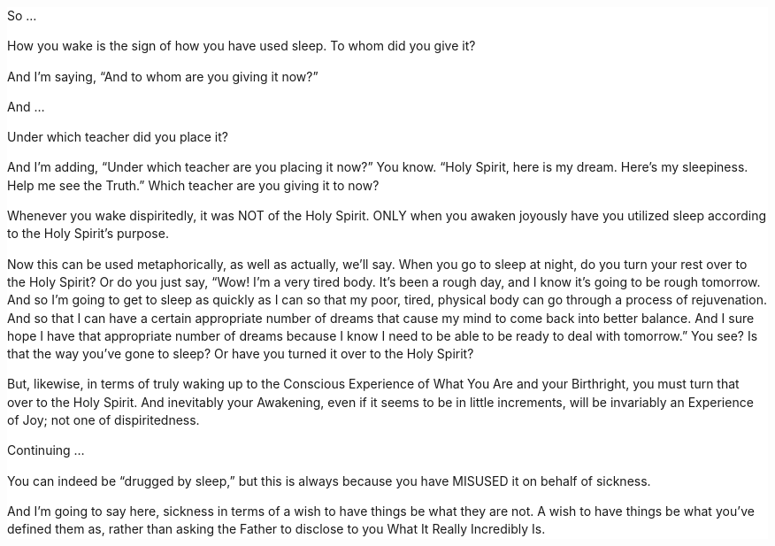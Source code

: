 So &hellip;

<div markdown="1" class="well book">
How you wake is the sign of how you have used sleep. To whom did you
give it?
</div>

And I&rsquo;m saying, &ldquo;And to whom are you giving it now?&rdquo;

And &hellip;

<div markdown="1" class="well book">
Under which teacher did you place it?
</div>

And I&rsquo;m adding, &ldquo;Under which teacher are you placing it
now?&rdquo; You know. &ldquo;Holy Spirit, here is my dream. Here&rsquo;s
my sleepiness. Help me see the Truth.&rdquo; Which teacher are you
giving it to now?

<div markdown="1" class="well book">
Whenever you wake dispiritedly, it was NOT of the Holy Spirit. ONLY when
you awaken joyously have you utilized sleep according to the Holy
Spirit&rsquo;s purpose.
</div>

Now this can be used metaphorically, as well as actually, we&rsquo;ll
say. When you go to sleep at night, do you turn your rest over to the
Holy Spirit? Or do you just say, &ldquo;Wow! I&rsquo;m a very tired
body. It&rsquo;s been a rough day, and I know it&rsquo;s going to be
rough tomorrow. And so I&rsquo;m going to get to sleep as quickly as I
can so that my poor, tired, physical body can go through a process of
rejuvenation. And so that I can have a certain appropriate number of
dreams that cause my mind to come back into better balance. And I sure
hope I have that appropriate number of dreams because I know I need to
be able to be ready to deal with tomorrow.&rdquo; You see? Is that the
way you&rsquo;ve gone to sleep? Or have you turned it over to the Holy
Spirit?

But, likewise, in terms of truly waking up to the Conscious Experience
of What You Are and your Birthright, you must turn that over to the Holy
Spirit. And inevitably your Awakening, even if it seems to be in little
increments, will be invariably an Experience of Joy; not one of
dispiritedness.

Continuing &hellip;

<div markdown="1" class="well book">
You can indeed be &ldquo;drugged by sleep,&rdquo; but this is always
because you have MISUSED it on behalf of sickness.
</div>

And I&rsquo;m going to say here, sickness in terms of a wish to have
things be what they are not. A wish to have things be what you&rsquo;ve
defined them as, rather than asking the Father to disclose to you What
It Really Incredibly Is.
